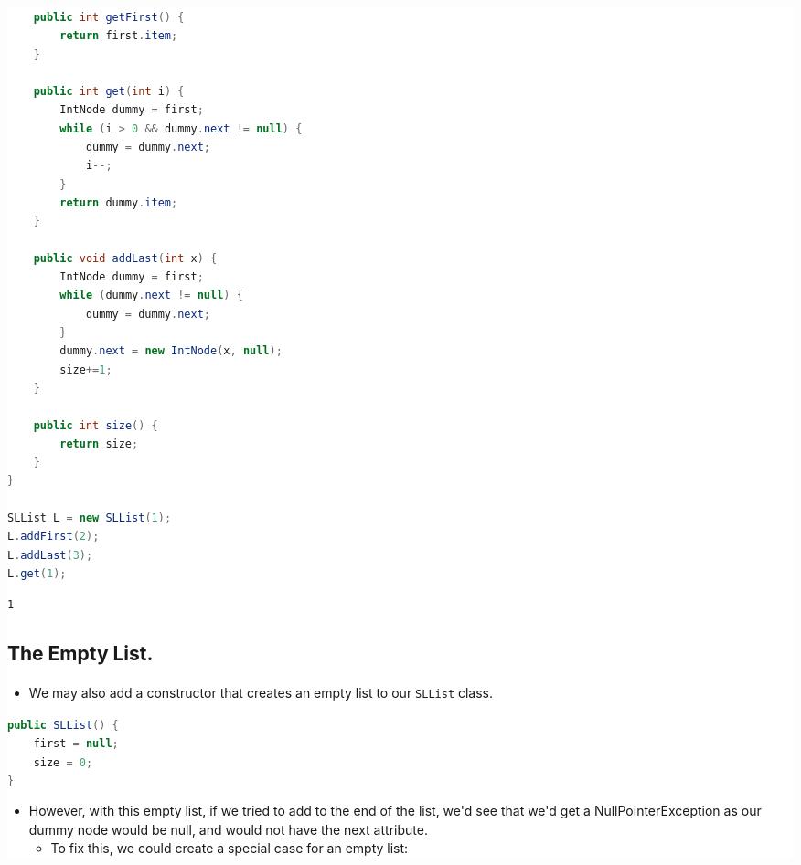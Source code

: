 ```java
    public int getFirst() {
        return first.item;
    }

    public int get(int i) {
        IntNode dummy = first; 
        while (i > 0 && dummy.next != null) {
            dummy = dummy.next;
            i--;
        }
        return dummy.item;
    }

    public void addLast(int x) {
        IntNode dummy = first;
        while (dummy.next != null) {
            dummy = dummy.next;
        }
        dummy.next = new IntNode(x, null);
        size+=1;
    }

    public int size() {
        return size;
    }
}

SLList L = new SLList(1);
L.addFirst(2);
L.addLast(3);
L.get(1);
```




    1



## The Empty List.
- We may also add a constructor that creates an empty list to our `SLList` class.


```java
public SLList() {
    first = null;
    size = 0;
}
```

- However, with this empty list, if we tried to add to the end of the list, we'd see that we'd get a NullPointerException as our dummy node would be null, and would not have the next attribute.
    - To fix this, we could create a special case for an empty list:
